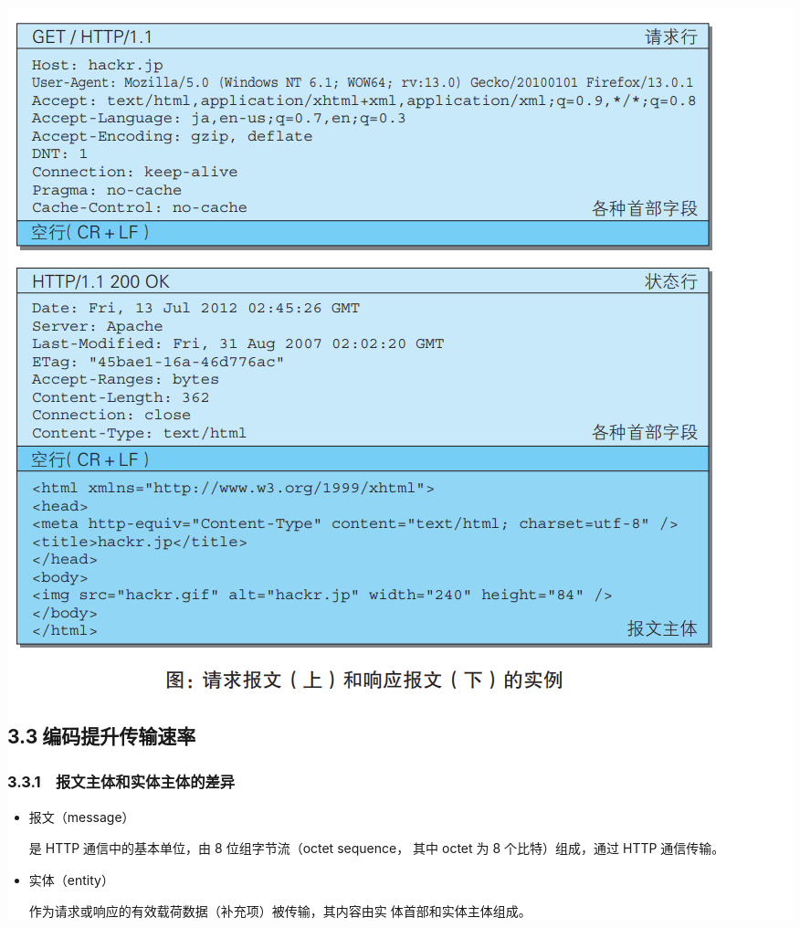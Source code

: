 ![图 23](images/3d7fce29e651d29964891fcb29cef6c7fbd416aefd592a51e916b7f277eedc01.png)  

## 3.3 编码提升传输速率
### 3.3.1　报文主体和实体主体的差异
-  报文（message）
  
    是 HTTP 通信中的基本单位，由 8 位组字节流（octet sequence，
其中 octet 为 8 个比特）组成，通过 HTTP 通信传输。
-   实体（entity）
  
    作为请求或响应的有效载荷数据（补充项）被传输，其内容由实
体首部和实体主体组成。
